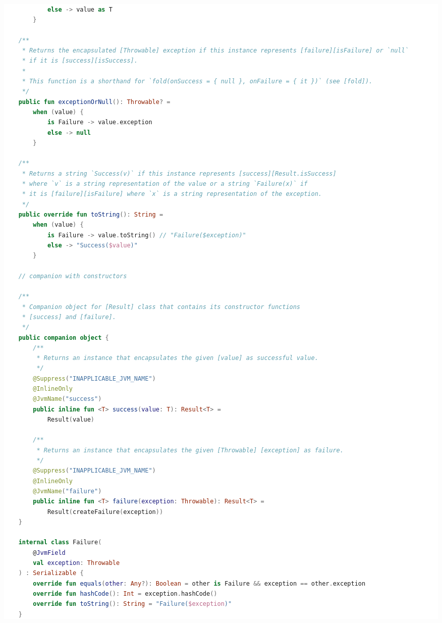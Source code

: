 ```kotlin
            else -> value as T
        }

    /**
     * Returns the encapsulated [Throwable] exception if this instance represents [failure][isFailure] or `null`
     * if it is [success][isSuccess].
     *
     * This function is a shorthand for `fold(onSuccess = { null }, onFailure = { it })` (see [fold]).
     */
    public fun exceptionOrNull(): Throwable? =
        when (value) {
            is Failure -> value.exception
            else -> null
        }

    /**
     * Returns a string `Success(v)` if this instance represents [success][Result.isSuccess]
     * where `v` is a string representation of the value or a string `Failure(x)` if
     * it is [failure][isFailure] where `x` is a string representation of the exception.
     */
    public override fun toString(): String =
        when (value) {
            is Failure -> value.toString() // "Failure($exception)"
            else -> "Success($value)"
        }

    // companion with constructors

    /**
     * Companion object for [Result] class that contains its constructor functions
     * [success] and [failure].
     */
    public companion object {
        /**
         * Returns an instance that encapsulates the given [value] as successful value.
         */
        @Suppress("INAPPLICABLE_JVM_NAME")
        @InlineOnly
        @JvmName("success")
        public inline fun <T> success(value: T): Result<T> =
            Result(value)

        /**
         * Returns an instance that encapsulates the given [Throwable] [exception] as failure.
         */
        @Suppress("INAPPLICABLE_JVM_NAME")
        @InlineOnly
        @JvmName("failure")
        public inline fun <T> failure(exception: Throwable): Result<T> =
            Result(createFailure(exception))
    }

    internal class Failure(
        @JvmField
        val exception: Throwable
    ) : Serializable {
        override fun equals(other: Any?): Boolean = other is Failure && exception == other.exception
        override fun hashCode(): Int = exception.hashCode()
        override fun toString(): String = "Failure($exception)"
    }
```